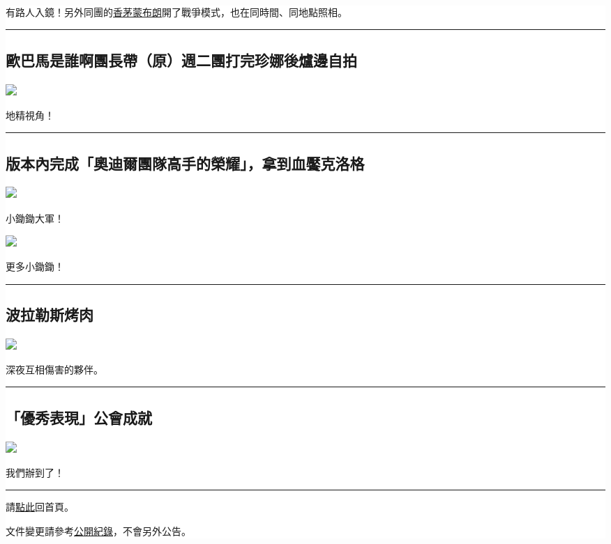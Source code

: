有路人入鏡！另外同團的[香茅蒙布朗](img_eternalraider_thu2.jpg)開了戰爭模式，也在同時間、同地點照相。

--- 

## 歐巴馬是誰啊團長帶（原）週二團打完珍娜後爐邊自拍

![](img_gnomeselfie.jpg)

地精視角！

---

## 版本內完成「奧迪爾團隊高手的榮耀」，拿到血饜克洛格

![](img_bloodgorgedcrawg.jpg)

小鋤鋤大軍！

![](img_bloodgorgedcrawg.png)

更多小鋤鋤！

---

## 波拉勒斯烤肉

![](img_bbq.jpg)

深夜互相傷害的夥伴。

---

## 「優秀表現」公會成就

![](img_stayclassy.jpg)

我們辦到了！

--- 

請[點此](index.html)回首頁。

文件變更請參考[公開紀錄](https://github.com/dalechou/badweather.tw/commits/master/activities.md)，不會另外公告。
